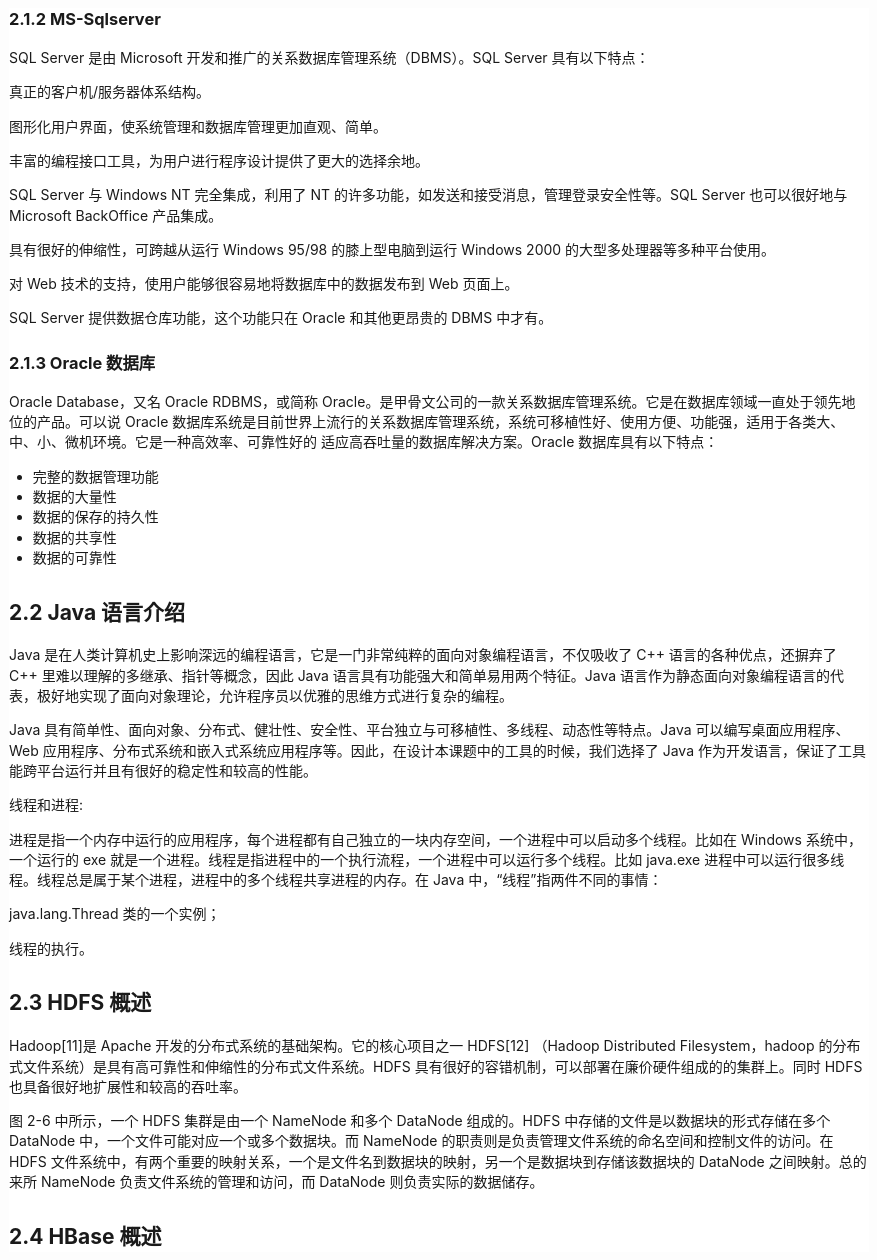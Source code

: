 ### 2.1.2 MS-Sqlserver

SQL Server 是由 Microsoft 开发和推广的关系数据库管理系统（DBMS）。SQL Server 具有以下特点：

真正的客户机/服务器体系结构。

图形化用户界面，使系统管理和数据库管理更加直观、简单。

丰富的编程接口工具，为用户进行程序设计提供了更大的选择余地。

SQL Server 与 Windows NT 完全集成，利用了 NT 的许多功能，如发送和接受消息，管理登录安全性等。SQL Server 也可以很好地与 Microsoft BackOffice 产品集成。

具有很好的伸缩性，可跨越从运行 Windows 95/98 的膝上型电脑到运行 Windows 2000 的大型多处理器等多种平台使用。

对 Web 技术的支持，使用户能够很容易地将数据库中的数据发布到 Web 页面上。

SQL Server 提供数据仓库功能，这个功能只在 Oracle 和其他更昂贵的 DBMS 中才有。

### 2.1.3 Oracle 数据库

Oracle Database，又名 Oracle RDBMS，或简称 Oracle。是甲骨文公司的一款关系数据库管理系统。它是在数据库领域一直处于领先地位的产品。可以说 Oracle 数据库系统是目前世界上流行的关系数据库管理系统，系统可移植性好、使用方便、功能强，适用于各类大、中、小、微机环境。它是一种高效率、可靠性好的 适应高吞吐量的数据库解决方案。Oracle 数据库具有以下特点：

- 完整的数据管理功能
- 数据的大量性
- 数据的保存的持久性
- 数据的共享性
- 数据的可靠性

## 2.2 Java 语言介绍

Java 是在人类计算机史上影响深远的编程语言，它是一门非常纯粹的面向对象编程语言，不仅吸收了 C++ 语言的各种优点，还摒弃了 C++ 里难以理解的多继承、指针等概念，因此 Java 语言具有功能强大和简单易用两个特征。Java 语言作为静态面向对象编程语言的代表，极好地实现了面向对象理论，允许程序员以优雅的思维方式进行复杂的编程。

Java 具有简单性、面向对象、分布式、健壮性、安全性、平台独立与可移植性、多线程、动态性等特点。Java 可以编写桌面应用程序、Web 应用程序、分布式系统和嵌入式系统应用程序等。因此，在设计本课题中的工具的时候，我们选择了 Java 作为开发语言，保证了工具能跨平台运行并且有很好的稳定性和较高的性能。

线程和进程:

进程是指一个内存中运行的应用程序，每个进程都有自己独立的一块内存空间，一个进程中可以启动多个线程。比如在 Windows 系统中，一个运行的 exe 就是一个进程。线程是指进程中的一个执行流程，一个进程中可以运行多个线程。比如 java.exe 进程中可以运行很多线程。线程总是属于某个进程，进程中的多个线程共享进程的内存。在 Java 中，“线程”指两件不同的事情：

java.lang.Thread 类的一个实例；

线程的执行。

## 2.3 HDFS 概述

Hadoop[11]是 Apache 开发的分布式系统的基础架构。它的核心项目之一 HDFS[12] （Hadoop Distributed Filesystem，hadoop 的分布式文件系统）是具有高可靠性和伸缩性的分布式文件系统。HDFS 具有很好的容错机制，可以部署在廉价硬件组成的的集群上。同时 HDFS 也具备很好地扩展性和较高的吞吐率。

图 2-6 中所示，一个 HDFS 集群是由一个 NameNode 和多个 DataNode 组成的。HDFS 中存储的文件是以数据块的形式存储在多个 DataNode 中，一个文件可能对应一个或多个数据块。而 NameNode 的职责则是负责管理文件系统的命名空间和控制文件的访问。在 HDFS 文件系统中，有两个重要的映射关系，一个是文件名到数据块的映射，另一个是数据块到存储该数据块的 DataNode 之间映射。总的来所 NameNode 负责文件系统的管理和访问，而 DataNode 则负责实际的数据储存。

## 2.4 HBase 概述
